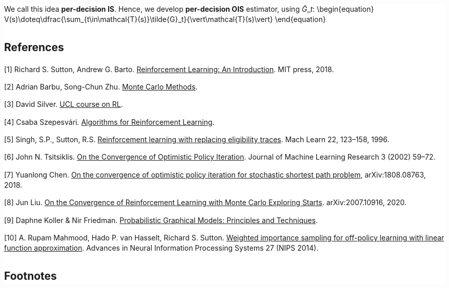 We call this idea **per-decision IS**. Hence, we develop **per-decision OIS** estimator, using $\tilde{G}\_t$:
\begin{equation}
V(s)\doteq\dfrac{\sum_{t\in\mathcal{T}(s)}\tilde{G}\_t}{\vert\mathcal{T}(s)\vert}
\end{equation}

## References
[1] <span id='rl-book'>Richard S. Sutton, Andrew G. Barto</span>. [Reinforcement Learning: An Introduction](https://mitpress.mit.edu/books/reinforcement-learning-second-edition). MIT press, 2018.

[2] Adrian Barbu, Song-Chun Zhu. [Monte Carlo Methods](https://link.springer.com/book/10.1007/978-981-13-2971-5).

[3] David Silver. [UCL course on RL](https://www.davidsilver.uk/teaching/).

[4] Csaba Szepesvári. [Algorithms for Reinforcement Learning](https://www.amazon.com/Algorithms-Reinforcement-Synthesis-Artificial-Intelligence/dp/1608454924).

[5] <span id='singh-sutton'>Singh, S.P., Sutton, R.S. [Reinforcement learning with replacing eligibility traces](https://doi.org/10.1007/BF00114726). Mach Learn 22, 123–158, 1996.</span>

[6] John N. Tsitsiklis. [On the Convergence of Optimistic Policy Iteration](https://www.mit.edu/~jnt/Papers/J089-02-jnt-optimistic.pdf). Journal of Machine Learning Research 3 (2002) 59–72.

[7] Yuanlong Chen. [On the convergence of optimistic policy iteration for stochastic shortest path problem](https://arxiv.org/abs/1808.08763), 	arXiv:1808.08763, 2018.

[8] Jun Liu. [On the Convergence of Reinforcement Learning with Monte Carlo Exploring Starts](https://arxiv.org/abs/2007.10916). arXiv:2007.10916, 2020.

[9] Daphne Koller & Nir Friedman. [Probabilistic Graphical Models: Principles and Techniques](https://mitpress.mit.edu/books/probabilistic-graphical-models).

[10] A. Rupam Mahmood, Hado P. van Hasselt, Richard S. Sutton. [Weighted importance sampling for off-policy learning with linear function approximation](https://papers.nips.cc/paper/2014/hash/be53ee61104935234b174e62a07e53cf-Abstract.html). Advances in Neural Information Processing Systems 27 (NIPS 2014).

## Footnotes
[^1]: A prediction task in RL is where we are given a policy and our goal is to measure how well it performs.
[^2]: Along with prediction, a control task in RL is where the policy is not fixed, and our goal is to find the optimal policy.
[^3]: On-policy is a category of RL algorithms that attempts to evaluate or improve the policy that is used to make decisions.
[^4]: In contrast to on-policy, off-policy methods evaluate or improve a policy different from that used to generate the data. 